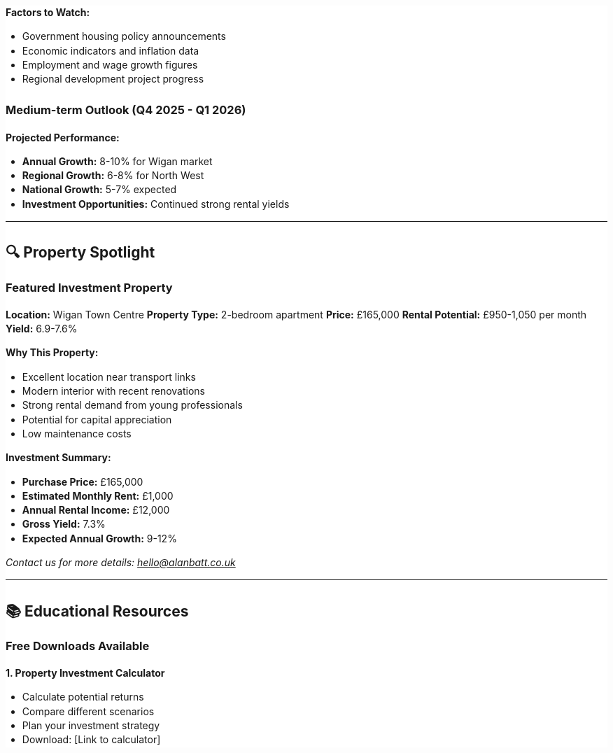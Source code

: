 **Factors to Watch:**
- Government housing policy announcements
- Economic indicators and inflation data
- Employment and wage growth figures
- Regional development project progress

### Medium-term Outlook (Q4 2025 - Q1 2026)

**Projected Performance:**
- **Annual Growth:** 8-10% for Wigan market
- **Regional Growth:** 6-8% for North West
- **National Growth:** 5-7% expected
- **Investment Opportunities:** Continued strong rental yields

---

## 🔍 Property Spotlight

### Featured Investment Property

**Location:** Wigan Town Centre
**Property Type:** 2-bedroom apartment
**Price:** £165,000
**Rental Potential:** £950-1,050 per month
**Yield:** 6.9-7.6%

**Why This Property:**
- Excellent location near transport links
- Modern interior with recent renovations
- Strong rental demand from young professionals
- Potential for capital appreciation
- Low maintenance costs

**Investment Summary:**
- **Purchase Price:** £165,000
- **Estimated Monthly Rent:** £1,000
- **Annual Rental Income:** £12,000
- **Gross Yield:** 7.3%
- **Expected Annual Growth:** 9-12%

*Contact us for more details: hello@alanbatt.co.uk*

---

## 📚 Educational Resources

### Free Downloads Available

**1. Property Investment Calculator**
- Calculate potential returns
- Compare different scenarios
- Plan your investment strategy
- Download: [Link to calculator]
